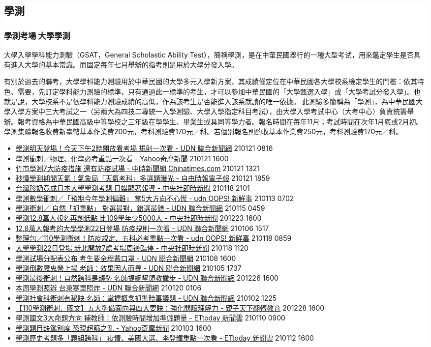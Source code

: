 ## 學測

### 學測考場 大學學測

大學入學學科能力測驗（GSAT，General Scholastic Ability Test），簡稱學測，是在中華民國舉行的一種大型考试，用來鑑定學生是否具有進入大學的基本常識。而固定每年七月舉辦的指考則是用於大學分發入學。

有別於過去的聯考，大學學科能力測驗用於中華民國的大學多元入學新方案，其成績僅定位在中華民國各大學校系檢定學生的門檻：依其特色、需要，先訂定學科能力測驗的標準，只有通過此一標準的考生，才可以參加中華民國的「大學甄選入學」或「大學考試分發入學」。也就是說，大學校系不是依學科能力測驗成績的高低，作為該考生是否能進入該系就讀的唯一依據。
此測驗多簡稱為「學測」，為中華民國大學入學方案中三大考試之一（另兩大為四技二專統一入學測驗、大學入學指定科目考試），由大學入學考試中心（大考中心）負責統籌舉辦。報考資格為中華民國高級中等學校之三年級在學學生、畢業生或具同等學力者。報名時間在每年11月；考試時間在次年1月底或2月初。
學測集體報名收費新臺幣基本作業費200元，考科測驗費170元／科。若個別報名則酌收基本作業費250元，考科測驗費170元／科。
- [學測明天登場！今天下午2時開放看考場 規則一次看 - UDN 聯合新聞網](https://udn.com/news/story/6925/5191379 "學測明天登場！今天下午2時開放看考場 規則一次看 - UDN 聯合新聞網") 210121 0816
- [學測衝刺／物理、化學必考重點一次看 - Yahoo奇摩新聞](https://tw.news.yahoo.com/%E5%AD%B8%E6%B8%AC%E8%A1%9D%E5%88%BA-%E7%89%A9%E7%90%86-%E5%8C%96%E5%AD%B8%E5%BF%85%E8%80%83%E9%87%8D%E9%BB%9E-%E6%AC%A1%E7%9C%8B-080040869.html "學測衝刺／物理、化學必考重點一次看 - Yahoo奇摩新聞") 210121 1600
- [竹市學測7大防疫措施 還有防疫試場 - 中時新聞網 Chinatimes.com](https://www.chinatimes.com/realtimenews/20210121002990-260405 "竹市學測7大防疫措施 還有防疫試場 - 中時新聞網 Chinatimes.com") 210121 1321
- [秒懂學測期間天氣！氣象局「天氣考科」多選題曝光 - 自由時報電子報](https://news.ltn.com.tw/news/life/breakingnews/3418337 "秒懂學測期間天氣！氣象局「天氣考科」多選題曝光 - 自由時報電子報") 210121 1859
- [台灣珍奶竟成日本大學學測考題 日媒顯著報導 - 中央社即時新聞](https://www.cna.com.tw/news/firstnews/202101180306.aspx "台灣珍奶竟成日本大學學測考題 日媒顯著報導 - 中央社即時新聞") 210118 2101
- [學測數學衝刺／「預期今年學測偏難」 掌5大方向不心慌 - udn OOPS! 新鮮事](https://udn.com/news/story/121931/5169810 "學測數學衝刺／「預期今年學測偏難」 掌5大方向不心慌 - udn OOPS! 新鮮事") 210113 0702
- [學測衝刺／ 自然「抓重點」 對選最對，錯選最錯 - UDN 聯合新聞網](https://udn.com/news/story/121931/5175570 "學測衝刺／ 自然「抓重點」 對選最對，錯選最錯 - UDN 聯合新聞網") 210115 0459
- [學測12.8萬人報名再創低點 比109學年少5000人 - 中央社即時新聞](https://www.cna.com.tw/news/ahel/202012230270.aspx "學測12.8萬人報名再創低點 比109學年少5000人 - 中央社即時新聞") 201223 1600
- [12.8萬人報考的大學學測22日登場 防疫規則一次看 - UDN 聯合新聞網](https://udn.com/news/story/6925/5152530 "12.8萬人報考的大學學測22日登場 防疫規則一次看 - UDN 聯合新聞網") 210106 1517
- [整理包／110學測衝刺！防疫規定、五科必考重點一次看 - udn OOPS! 新鮮事](https://udn.com/news/story/121931/5080914 "整理包／110學測衝刺！防疫規定、五科必考重點一次看 - udn OOPS! 新鮮事") 210118 0859
- [大學學測22日登場 新北開放7處考場周邊臨停 - 中央社即時新聞](https://www.cna.com.tw/news/aloc/202101180047.aspx "大學學測22日登場 新北開放7處考場周邊臨停 - 中央社即時新聞") 210118 1120
- [學測試場分配表公布 考生要全程戴口罩 - UDN 聯合新聞網](https://udn.com/news/story/121931/5158187 "學測試場分配表公布 考生要全程戴口罩 - UDN 聯合新聞網") 210108 1600
- [學測倒數魔鬼營上場 老師：效果因人而異 - UDN 聯合新聞網](https://udn.com/news/story/6925/5149619 "學測倒數魔鬼營上場 老師：效果因人而異 - UDN 聯合新聞網") 210105 1737
- [學測最後衝刺！自然跨科是趨勢 名師提綱挈領教撇步 - UDN 聯合新聞網](https://udn.com/news/story/121931/5123106 "學測最後衝刺！自然跨科是趨勢 名師提綱挈領教撇步 - UDN 聯合新聞網") 201226 1600
- [本周學測照辦 台東寒單照炸 - UDN 聯合新聞網](https://udn.com/news/story/120940/5187950?from=udn-catelistnews_ch2 "本周學測照辦 台東寒單照炸 - UDN 聯合新聞網") 210120 0106
- [學測社會科衝刺有秘訣 名師：掌握概念抓準時事議題 - UDN 聯合新聞網](https://udn.com/news/story/6925/5141044 "學測社會科衝刺有秘訣 名師：掌握概念抓準時事議題 - UDN 聯合新聞網") 210102 1225
- [【110學測衝刺．國文】五大準備面向與四大要訣：強化閱讀理解力 - 親子天下翻轉教育](https://flipedu.parenting.com.tw/article/6329 "【110學測衝刺．國文】五大準備面向與四大要訣：強化閱讀理解力 - 親子天下翻轉教育") 201228 1600
- [學測國文3大命題方向 補教師：依測驗時間增加準備題量 - ETtoday 新聞雲](https://www.ettoday.net/news/20210110/1894998.htm "學測國文3大命題方向 補教師：依測驗時間增加準備題量 - ETtoday 新聞雲") 210110 0900
- [學測題目缺鑑別度 恐現超篩之亂 - Yahoo奇摩新聞](https://tw.news.yahoo.com/%E5%AD%B8%E6%B8%AC%E9%A1%8C%E7%9B%AE%E7%BC%BA%E9%91%91%E5%88%A5%E5%BA%A6-%E6%81%90%E7%8F%BE%E8%B6%85%E7%AF%A9%E4%B9%8B%E4%BA%82-201000777.html "學測題目缺鑑別度 恐現超篩之亂 - Yahoo奇摩新聞") 210103 1600
- [學測歷史考題多「題組跨科」 疫情、美國大選、李登輝重點一次看 - ETtoday 新聞雲](https://www.ettoday.net/news/20210112/1897140.htm "學測歷史考題多「題組跨科」 疫情、美國大選、李登輝重點一次看 - ETtoday 新聞雲") 210112 1600
